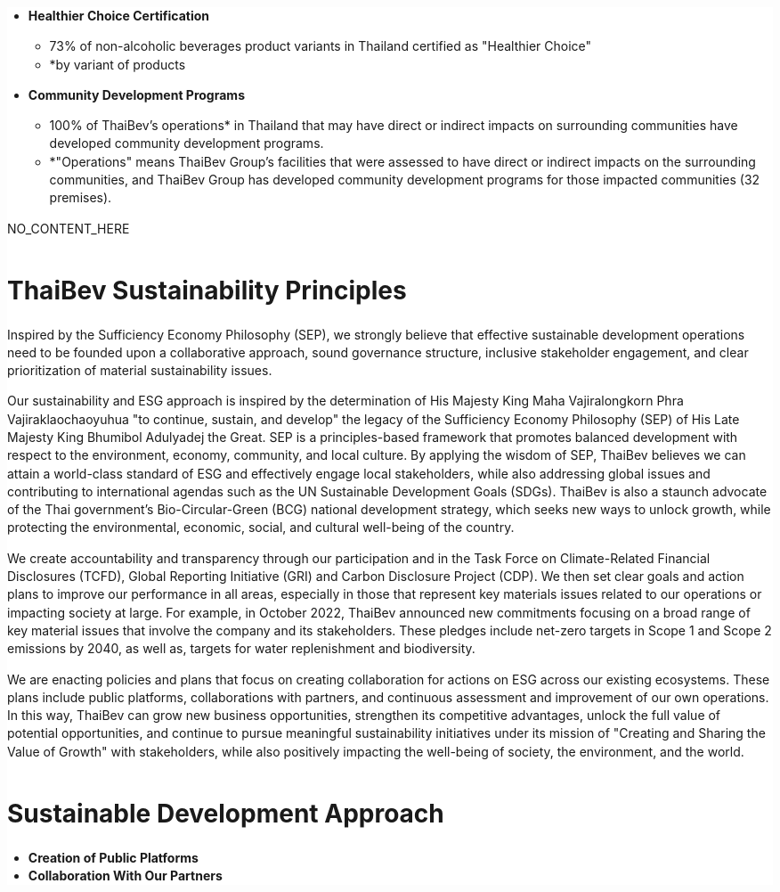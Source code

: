 - **Healthier Choice Certification**
  - 73% of non-alcoholic beverages product variants in Thailand certified as "Healthier Choice"
  - *by variant of products

- **Community Development Programs**
  - 100% of ThaiBev’s operations* in Thailand that may have direct or indirect impacts on surrounding communities have developed community development programs.
  - *"Operations" means ThaiBev Group’s facilities that were assessed to have direct or indirect impacts on the surrounding communities, and ThaiBev Group has developed community development programs for those impacted communities (32 premises).

NO_CONTENT_HERE

# ThaiBev Sustainability Principles

Inspired by the Sufficiency Economy Philosophy (SEP), we strongly believe that effective sustainable development operations need to be founded upon a collaborative approach, sound governance structure, inclusive stakeholder engagement, and clear prioritization of material sustainability issues.

Our sustainability and ESG approach is inspired by the determination of His Majesty King Maha Vajiralongkorn Phra Vajiraklaochaoyuhua "to continue, sustain, and develop" the legacy of the Sufficiency Economy Philosophy (SEP) of His Late Majesty King Bhumibol Adulyadej the Great. SEP is a principles-based framework that promotes balanced development with respect to the environment, economy, community, and local culture. By applying the wisdom of SEP, ThaiBev believes we can attain a world-class standard of ESG and effectively engage local stakeholders, while also addressing global issues and contributing to international agendas such as the UN Sustainable Development Goals (SDGs). ThaiBev is also a staunch advocate of the Thai government’s Bio-Circular-Green (BCG) national development strategy, which seeks new ways to unlock growth, while protecting the environmental, economic, social, and cultural well-being of the country.

We create accountability and transparency through our participation and in the Task Force on Climate-Related Financial Disclosures (TCFD), Global Reporting Initiative (GRI) and Carbon Disclosure Project (CDP). We then set clear goals and action plans to improve our performance in all areas, especially in those that represent key materials issues related to our operations or impacting society at large. For example, in October 2022, ThaiBev announced new commitments focusing on a broad range of key material issues that involve the company and its stakeholders. These pledges include net-zero targets in Scope 1 and Scope 2 emissions by 2040, as well as, targets for water replenishment and biodiversity.

We are enacting policies and plans that focus on creating collaboration for actions on ESG across our existing ecosystems. These plans include public platforms, collaborations with partners, and continuous assessment and improvement of our own operations. In this way, ThaiBev can grow new business opportunities, strengthen its competitive advantages, unlock the full value of potential opportunities, and continue to pursue meaningful sustainability initiatives under its mission of "Creating and Sharing the Value of Growth" with stakeholders, while also positively impacting the well-being of society, the environment, and the world.

# Sustainable Development Approach

- **Creation of Public Platforms**
- **Collaboration With Our Partners**
